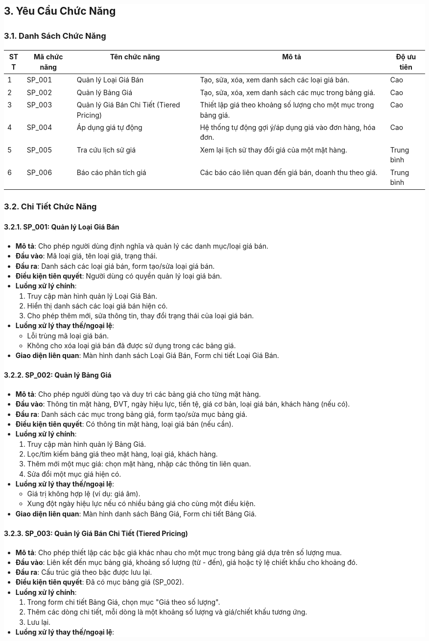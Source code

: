 ## 3. Yêu Cầu Chức Năng

### 3.1. Danh Sách Chức Năng

| STT | Mã chức năng | Tên chức năng | Mô tả | Độ ưu tiên |
|-----|--------------|---------------|-------|------------|
| 1   | SP_001 | Quản lý Loại Giá Bán | Tạo, sửa, xóa, xem danh sách các loại giá bán. | Cao |
| 2   | SP_002 | Quản lý Bảng Giá | Tạo, sửa, xóa, xem danh sách các mục trong bảng giá. | Cao |
| 3   | SP_003 | Quản lý Giá Bán Chi Tiết (Tiered Pricing) | Thiết lập giá theo khoảng số lượng cho một mục trong bảng giá. | Cao |
| 4   | SP_004 | Áp dụng giá tự động | Hệ thống tự động gợi ý/áp dụng giá vào đơn hàng, hóa đơn. | Cao |
| 5   | SP_005 | Tra cứu lịch sử giá | Xem lại lịch sử thay đổi giá của một mặt hàng. | Trung bình |
| 6   | SP_006 | Báo cáo phân tích giá | Các báo cáo liên quan đến giá bán, doanh thu theo giá. | Trung bình |

### 3.2. Chi Tiết Chức Năng

#### 3.2.1. SP_001: Quản lý Loại Giá Bán
- **Mô tả**: Cho phép người dùng định nghĩa và quản lý các danh mục/loại giá bán.
- **Đầu vào**: Mã loại giá, tên loại giá, trạng thái.
- **Đầu ra**: Danh sách các loại giá bán, form tạo/sửa loại giá bán.
- **Điều kiện tiên quyết**: Người dùng có quyền quản lý loại giá bán.
- **Luồng xử lý chính**:
  1.  Truy cập màn hình quản lý Loại Giá Bán.
  2.  Hiển thị danh sách các loại giá bán hiện có.
  3.  Cho phép thêm mới, sửa thông tin, thay đổi trạng thái của loại giá bán.
- **Luồng xử lý thay thế/ngoại lệ**:
  -   Lỗi trùng mã loại giá bán.
  -   Không cho xóa loại giá bán đã được sử dụng trong các bảng giá.
- **Giao diện liên quan**: Màn hình danh sách Loại Giá Bán, Form chi tiết Loại Giá Bán.

#### 3.2.2. SP_002: Quản lý Bảng Giá
- **Mô tả**: Cho phép người dùng tạo và duy trì các bảng giá cho từng mặt hàng.
- **Đầu vào**: Thông tin mặt hàng, ĐVT, ngày hiệu lực, tiền tệ, giá cơ bản, loại giá bán, khách hàng (nếu có).
- **Đầu ra**: Danh sách các mục trong bảng giá, form tạo/sửa mục bảng giá.
- **Điều kiện tiên quyết**: Có thông tin mặt hàng, loại giá bán (nếu cần).
- **Luồng xử lý chính**:
  1.  Truy cập màn hình quản lý Bảng Giá.
  2.  Lọc/tìm kiếm bảng giá theo mặt hàng, loại giá, khách hàng.
  3.  Thêm mới một mục giá: chọn mặt hàng, nhập các thông tin liên quan.
  4.  Sửa đổi một mục giá hiện có.
- **Luồng xử lý thay thế/ngoại lệ**:
  -   Giá trị không hợp lệ (ví dụ: giá âm).
  -   Xung đột ngày hiệu lực nếu có nhiều bảng giá cho cùng một điều kiện.
- **Giao diện liên quan**: Màn hình danh sách Bảng Giá, Form chi tiết Bảng Giá.

#### 3.2.3. SP_003: Quản lý Giá Bán Chi Tiết (Tiered Pricing)
- **Mô tả**: Cho phép thiết lập các bậc giá khác nhau cho một mục trong bảng giá dựa trên số lượng mua.
- **Đầu vào**: Liên kết đến mục bảng giá, khoảng số lượng (từ - đến), giá hoặc tỷ lệ chiết khấu cho khoảng đó.
- **Đầu ra**: Cấu trúc giá theo bậc được lưu lại.
- **Điều kiện tiên quyết**: Đã có mục bảng giá (SP_002).
- **Luồng xử lý chính**:
  1.  Trong form chi tiết Bảng Giá, chọn mục "Giá theo số lượng".
  2.  Thêm các dòng chi tiết, mỗi dòng là một khoảng số lượng và giá/chiết khấu tương ứng.
  3.  Lưu lại.
- **Luồng xử lý thay thế/ngoại lệ**: